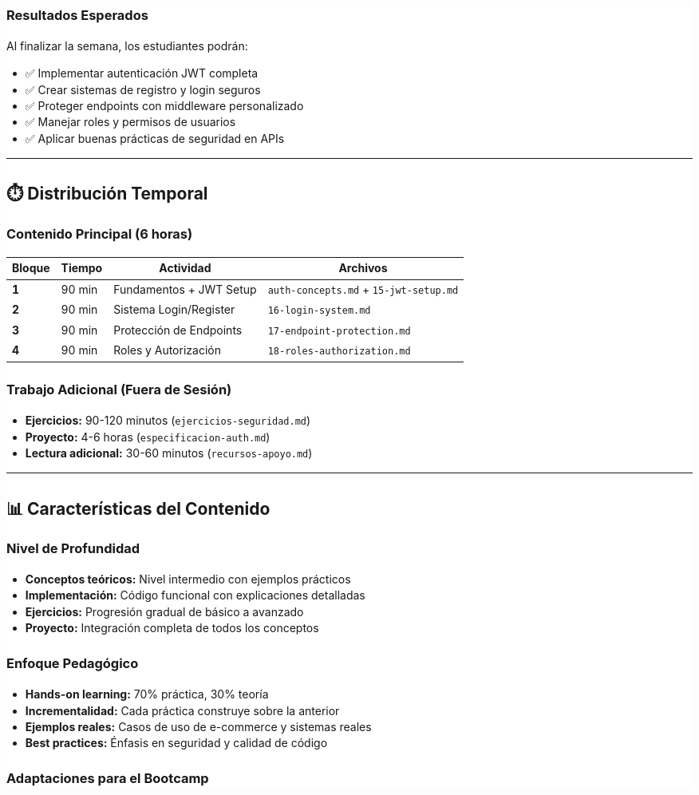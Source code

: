 ### **Resultados Esperados**

Al finalizar la semana, los estudiantes podrán:

- ✅ Implementar autenticación JWT completa
- ✅ Crear sistemas de registro y login seguros
- ✅ Proteger endpoints con middleware personalizado
- ✅ Manejar roles y permisos de usuarios
- ✅ Aplicar buenas prácticas de seguridad en APIs

---

## ⏱️ Distribución Temporal

### **Contenido Principal (6 horas)**

| Bloque | Tiempo | Actividad               | Archivos                               |
| ------ | ------ | ----------------------- | -------------------------------------- |
| **1**  | 90 min | Fundamentos + JWT Setup | `auth-concepts.md` + `15-jwt-setup.md` |
| **2**  | 90 min | Sistema Login/Register  | `16-login-system.md`                   |
| **3**  | 90 min | Protección de Endpoints | `17-endpoint-protection.md`            |
| **4**  | 90 min | Roles y Autorización    | `18-roles-authorization.md`            |

### **Trabajo Adicional (Fuera de Sesión)**

- **Ejercicios:** 90-120 minutos (`ejercicios-seguridad.md`)
- **Proyecto:** 4-6 horas (`especificacion-auth.md`)
- **Lectura adicional:** 30-60 minutos (`recursos-apoyo.md`)

---

## 📊 Características del Contenido

### **Nivel de Profundidad**

- **Conceptos teóricos:** Nivel intermedio con ejemplos prácticos
- **Implementación:** Código funcional con explicaciones detalladas
- **Ejercicios:** Progresión gradual de básico a avanzado
- **Proyecto:** Integración completa de todos los conceptos

### **Enfoque Pedagógico**

- **Hands-on learning:** 70% práctica, 30% teoría
- **Incrementalidad:** Cada práctica construye sobre la anterior
- **Ejemplos reales:** Casos de uso de e-commerce y sistemas reales
- **Best practices:** Énfasis en seguridad y calidad de código

### **Adaptaciones para el Bootcamp**
